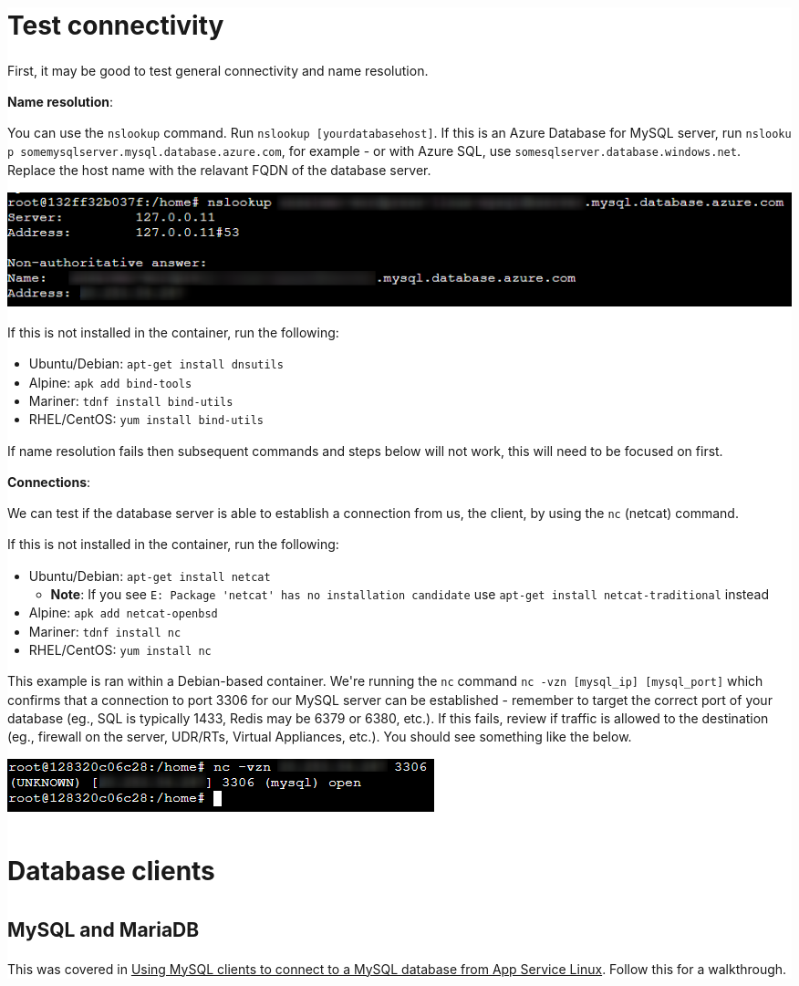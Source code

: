 # Test connectivity
First, it may be good to test general connectivity and name resolution.

**Name resolution**:

You can use the `nslookup` command. Run `nslookup [yourdatabasehost]`. If this is an Azure Database for MySQL server, run `nslookup somemysqlserver.mysql.database.azure.com`, for example - or with Azure SQL, use `somesqlserver.database.windows.net`. Replace the host name with the relavant FQDN of the database server.

![nslookup to MySQL](/media/2024/01/mysql-client-1.png)

If this is not installed in the container, run the following:
- Ubuntu/Debian: `apt-get install dnsutils`
- Alpine: `apk add bind-tools`
- Mariner: `tdnf install bind-utils`
- RHEL/CentOS: `yum install bind-utils`

If name resolution fails then subsequent commands and steps below will not work, this will need to be focused on first.


**Connections**:

We can test if the database server is able to establish a connection from us, the client, by using the `nc` (netcat) command.

If this is not installed in the container, run the following:
- Ubuntu/Debian: `apt-get install netcat`
  - **Note**: If you see `E: Package 'netcat' has no installation candidate` use `apt-get install netcat-traditional` instead
- Alpine: `apk add netcat-openbsd`
- Mariner: `tdnf install nc`
- RHEL/CentOS: `yum install nc`

This example is ran within a Debian-based container. We're running the `nc` command `nc -vzn [mysql_ip] [mysql_port]` which confirms that a connection to port 3306 for our MySQL server can be established - remember to target the correct port of your database (eg., SQL is typically 1433, Redis may be 6379 or 6380, etc.). If this fails, review if traffic is allowed to the destination (eg., firewall on the server, UDR/RTs, Virtual Appliances, etc.). You should see something like the below.

![nc to MySQL](/media/2024/01/mysql-client-2.png)

# Database clients
## MySQL and MariaDB
This was covered in [Using MySQL clients to connect to a MySQL database from App Service Linux](https://azureossd.github.io/2024/01/24/Using-mysql-client-to-connect-to-a-MySQL-db-from-App-Service-Linux/index.html). Follow this for a walkthrough.
